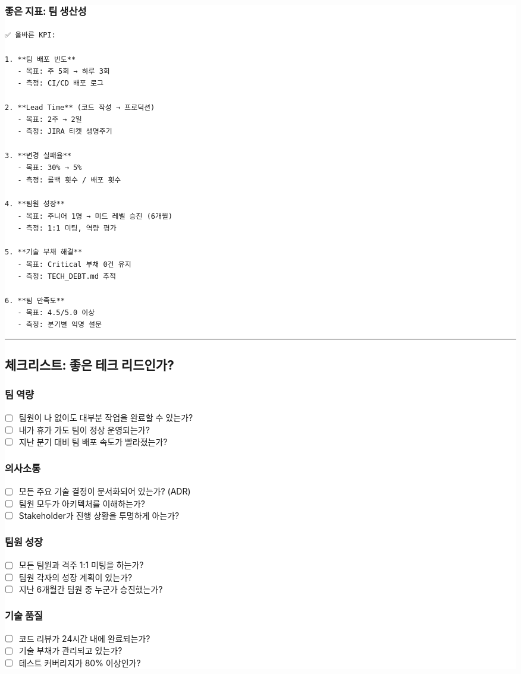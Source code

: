 ### 좋은 지표: 팀 생산성

```
✅ 올바른 KPI:

1. **팀 배포 빈도**
   - 목표: 주 5회 → 하루 3회
   - 측정: CI/CD 배포 로그

2. **Lead Time** (코드 작성 → 프로덕션)
   - 목표: 2주 → 2일
   - 측정: JIRA 티켓 생명주기

3. **변경 실패율**
   - 목표: 30% → 5%
   - 측정: 롤백 횟수 / 배포 횟수

4. **팀원 성장**
   - 목표: 주니어 1명 → 미드 레벨 승진 (6개월)
   - 측정: 1:1 미팅, 역량 평가

5. **기술 부채 해결**
   - 목표: Critical 부채 0건 유지
   - 측정: TECH_DEBT.md 추적

6. **팀 만족도**
   - 목표: 4.5/5.0 이상
   - 측정: 분기별 익명 설문
```

---

## 체크리스트: 좋은 테크 리드인가?

### 팀 역량
- [ ] 팀원이 나 없이도 대부분 작업을 완료할 수 있는가?
- [ ] 내가 휴가 가도 팀이 정상 운영되는가?
- [ ] 지난 분기 대비 팀 배포 속도가 빨라졌는가?

### 의사소통
- [ ] 모든 주요 기술 결정이 문서화되어 있는가? (ADR)
- [ ] 팀원 모두가 아키텍처를 이해하는가?
- [ ] Stakeholder가 진행 상황을 투명하게 아는가?

### 팀원 성장
- [ ] 모든 팀원과 격주 1:1 미팅을 하는가?
- [ ] 팀원 각자의 성장 계획이 있는가?
- [ ] 지난 6개월간 팀원 중 누군가 승진했는가?

### 기술 품질
- [ ] 코드 리뷰가 24시간 내에 완료되는가?
- [ ] 기술 부채가 관리되고 있는가?
- [ ] 테스트 커버리지가 80% 이상인가?
